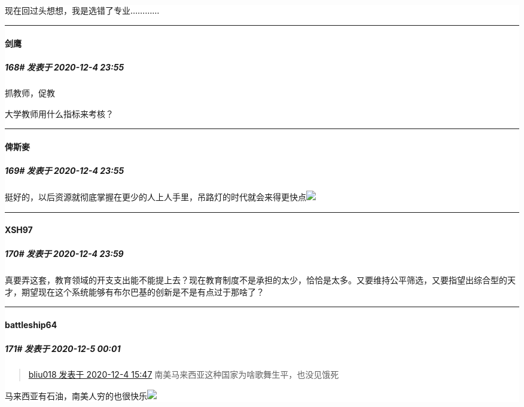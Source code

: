 现在回过头想想，我是选错了专业…………







*****

####  剑鹰  
##### 168#       发表于 2020-12-4 23:55




抓教师，促教

大学教师用什么指标来考核？







*****

####  俾斯麥  
##### 169#       发表于 2020-12-4 23:55




挺好的，以后资源就彻底掌握在更少的人上人手里，吊路灯的时代就会来得更快点<img src="https://static.saraba1st.com/image/smiley/face2017/067.png" referrerpolicy="no-referrer">







*****

####  XSH97  
##### 170#       发表于 2020-12-4 23:59




真要弄这套，教育领域的开支支出能不能提上去？现在教育制度不是承担的太少，恰恰是太多。又要维持公平筛选，又要指望出综合型的天才，期望现在这个系统能够有布尔巴基的创新是不是有点过于那啥了？







*****

####  battleship64  
##### 171#       发表于 2020-12-5 00:01



<blockquote><a href="httphttps://bbs.saraba1st.com/2b/forum.php?mod=redirect&amp;goto=findpost&amp;pid=49608847&amp;ptid=1975708" target="_blank">bliu018 发表于 2020-12-4 15:47</a>
南美马来西亚这种国家为啥歌舞生平，也没见饿死</blockquote>
马来西亚有石油，南美人穷的也很快乐<img src="https://static.saraba1st.com/image/smiley/face2017/001.png" referrerpolicy="no-referrer">
